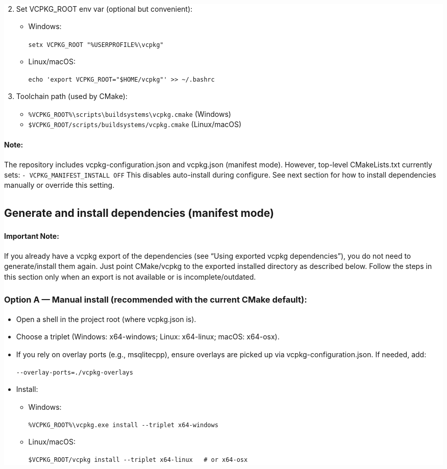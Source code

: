 2. Set VCPKG_ROOT env var (optional but convenient):
   - Windows:
     ```
     setx VCPKG_ROOT "%USERPROFILE%\vcpkg"
     ```
   - Linux/macOS:
     ```
     echo 'export VCPKG_ROOT="$HOME/vcpkg"' >> ~/.bashrc
     ```

3. Toolchain path (used by CMake):
   - `%VCPKG_ROOT%\scripts\buildsystems\vcpkg.cmake` (Windows)
   - `$VCPKG_ROOT/scripts/buildsystems/vcpkg.cmake` (Linux/macOS)

#### Note:
The repository includes vcpkg-configuration.json and vcpkg.json (manifest mode). However, top-level CMakeLists.txt currently sets:
    ```
    - VCPKG_MANIFEST_INSTALL OFF
    ```
This disables auto-install during configure. See next section for how to install dependencies manually or override this setting.

## Generate and install dependencies (manifest mode)

#### Important Note:
If you already have a vcpkg export of the dependencies (see “Using exported vcpkg dependencies”), you do not need to generate/install them again. Just point CMake/vcpkg to the exported installed directory as described below. Follow the steps in this section only when an export is not available or is incomplete/outdated.


### Option A — Manual install (recommended with the current CMake default):

- Open a shell in the project root (where vcpkg.json is).
- Choose a triplet (Windows: x64-windows; Linux: x64-linux; macOS: x64-osx).
- If you rely on overlay ports (e.g., msqlitecpp), ensure overlays are picked up via vcpkg-configuration.json. If needed, add:
    ```sh
    --overlay-ports=./vcpkg-overlays
    ```
 

- Install:
  - Windows:
    ```
    %VCPKG_ROOT%\vcpkg.exe install --triplet x64-windows
    ```
  - Linux/macOS:
    ```
    $VCPKG_ROOT/vcpkg install --triplet x64-linux   # or x64-osx
    ```
